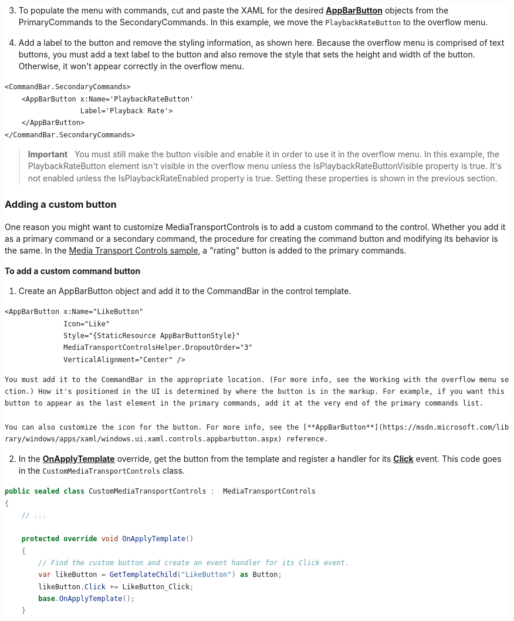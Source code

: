 ```xaml
```
3. To populate the menu with commands, cut and paste the XAML for the desired [**AppBarButton**](https://msdn.microsoft.com/library/windows/apps/xaml/windows.ui.xaml.controls.appbarbutton.aspx) objects from the PrimaryCommands to the SecondaryCommands. In this example, we move the `PlaybackRateButton` to the overflow menu.

4. Add a label to the button and remove the styling information, as shown here.
Because the overflow menu is comprised of text buttons, you must add a text label to the button and also remove the style that sets the height and width of the button. Otherwise, it won't appear correctly in the overflow menu.
```xaml
<CommandBar.SecondaryCommands>
    <AppBarButton x:Name='PlaybackRateButton'
                  Label='Playback Rate'>
    </AppBarButton>
</CommandBar.SecondaryCommands>
```

> **Important**
            &nbsp;&nbsp;You must still make the button visible and enable it in order to use it in the overflow menu. In this example, the PlaybackRateButton element isn't visible in the overflow menu unless the IsPlaybackRateButtonVisible property is true. It's not enabled unless the IsPlaybackRateEnabled property is true. Setting these properties is shown in the previous section.

### Adding a custom button

One reason you might want to customize MediaTransportControls is to add a custom command to the control. Whether you add it as a primary command or a secondary command, the procedure for creating the command button and modifying its behavior is the same. In the [Media Transport Controls sample](http://go.microsoft.com/fwlink/p/?LinkId=620023), a "rating" button is added to the primary commands. 

**To add a custom command button**
1. Create an AppBarButton object and add it to the CommandBar in the control template. 
```xaml
<AppBarButton x:Name="LikeButton" 
              Icon="Like" 
              Style="{StaticResource AppBarButtonStyle}" 
              MediaTransportControlsHelper.DropoutOrder="3"
              VerticalAlignment="Center" />
```
    You must add it to the CommandBar in the appropriate location. (For more info, see the Working with the overflow menu section.) How it's positioned in the UI is determined by where the button is in the markup. For example, if you want this button to appear as the last element in the primary commands, add it at the very end of the primary commands list.
    
    You can also customize the icon for the button. For more info, see the [**AppBarButton**](https://msdn.microsoft.com/library/windows/apps/xaml/windows.ui.xaml.controls.appbarbutton.aspx) reference.

2. In the [**OnApplyTemplate**](https://msdn.microsoft.com/library/windows/apps/xaml/windows.ui.xaml.frameworkelement.onapplytemplate.aspx) override, get the button from the template and register a handler for its [**Click**](https://msdn.microsoft.com/library/windows/apps/xaml/windows.ui.xaml.controls.primitives.buttonbase.click.aspx) event. This code goes in the `CustomMediaTransportControls` class. 
```csharp
public sealed class CustomMediaTransportControls :  MediaTransportControls
{
    // ...

    protected override void OnApplyTemplate() 
    { 
        // Find the custom button and create an event handler for its Click event. 
        var likeButton = GetTemplateChild("LikeButton") as Button; 
        likeButton.Click += LikeButton_Click; 
        base.OnApplyTemplate(); 
    } 

```